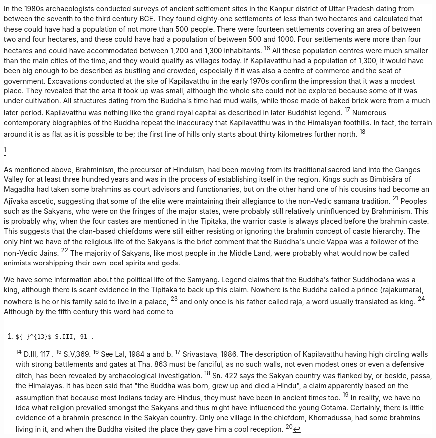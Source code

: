 In the 1980s archaeologists conducted surveys of ancient settlement sites in the Kanpur district of Uttar Pradesh dating from between the seventh to the third century BCE. They found eighty-one settlements of less than two hectares and calculated that these could have had a population of not more than 500 people. There were fourteen settlements covering an area of between two and four hectares, and these could have had a population of between 500 and 1000. Four settlements were more than four hectares and could have accommodated between 1,200 and 1,300 inhabitants. ${ }^{16}$ All these population centres were much smaller than the main cities of the time, and they would qualify as villages today. If Kapilavatthu had a population of 1,300, it would have been big enough to be described as bustling and crowded, especially if it was also a centre of commerce and the seat of government. Excavations conducted at the site of Kapilavatthu in the early 1970s confirm the impression that it was a modest place. They revealed that the area it took up was small, although the whole site could not be explored because some of it was under cultivation. All structures dating from the Buddha's time had mud walls, while those made of baked brick were from a much later period. Kapilavatthu was nothing like the grand royal capital as described in later Buddhist legend. ${ }^{17}$ Numerous contemporary biographies of the Buddha repeat the inaccuracy that Kapilavatthu was in the Himalayan foothills. In fact, the terrain around it is as flat as it is possible to be; the first line of hills only starts about thirty kilometres further north. ${ }^{18}$

[^0]
[^0]:    ${ }^{13}$ S.III, 91 .
    ${ }^{14}$ D.III, 117 .
    ${ }^{15}$ S.V,369.
    ${ }^{16}$ See Lal, 1984 a and b.
    ${ }^{17}$ Srivastava, 1986. The description of Kapilavatthu having high circling walls with strong battlements and gates at Tha. 863 must be fanciful, as no such walls, not even modest ones or even a defensive ditch, has been revealed by archaeological investigation. ${ }^{18}$ Sn. 422 says the Sakyan country was flanked by, or beside, passa, the Himalayas.
It has been said that "the Buddha was born, grew up and died a Hindu", a claim apparently based on the assumption that because most Indians today are Hindus, they must have been in ancient times too. ${ }^{19}$ In reality, we have no idea what religion prevailed amongst the Sakyans and thus might have influenced the young Gotama. Certainly, there is little evidence of a brahmin presence in the Sakyan country. Only one village in the chiefdom, Khomadussa, had some brahmins living in it, and when the Buddha visited the place they gave him a cool reception. ${ }^{20}$

As mentioned above, Brahminism, the precursor of Hinduism, had been moving from its traditional sacred land into the Ganges Valley for at least three hundred years and was in the process of establishing itself in the region. Kings such as Bimbisāra of Magadha had taken some brahmins as court advisors and functionaries, but on the other hand one of his cousins had become an Ājīvaka ascetic, suggesting that some of the elite were maintaining their allegiance to the non-Vedic samana tradition. ${ }^{21}$ Peoples such as the Sakyans, who were on the fringes of the major states, were probably still relatively uninfluenced by Brahminism. This is probably why, when the four castes are mentioned in the Tipitaka, the warrior caste is always placed before the brahmin caste. This suggests that the clan-based chiefdoms were still either resisting or ignoring the brahmin concept of caste hierarchy. The only hint we have of the religious life of the Sakyans is the brief comment that the Buddha's uncle Vappa was a follower of the non-Vedic Jains. ${ }^{22}$ The majority of Sakyans, like most people in the Middle Land, were probably what would now be called animists worshipping their own local spirits and gods.

We have some information about the political life of the Samyang. Legend claims that the Buddha's father Suddhodana was a king, although there is scant evidence in the Tipitaka to back up this claim. Nowhere is the Buddha called a prince (rājakumāra), nowhere is he or his family said to live in a palace, ${ }^{23}$ and only once is his father called rāja, a word usually translated as king. ${ }^{24}$ Although by the fifth century this word had come to


[^0]:    ${ }^{1}$ Kv.XVIII, 4.
[^0]:    ${ }^{2}$ Jain 2001, pp.87-89.
[^0]:    ${ }^{4}$ A good example of this claim is Jesus and Buddha, Friends in Conversation by Paul Kitter and Roger Haight. The former, representing Buddhism, is professor emeritus of Union Theological Seminary in New York and the latter, representing Christianity, is a Jesuit priest and theologian at the same institution. Apparently it was not thought necessary to invite a practising Buddhist scholar for their opinion.
[^0]:    ${ }^{6}$ Norman 1997 p. 104.
[^0]:    ${ }^{9}$ Gombrich, 2018 and Karplin, 2019.
[^0]:    ${ }^{11}$ An examination of the commentary to the Theragāthā reveals that, of 259 monks, 113 were brahmins; Rhys Davids 1913, p. xxviii, and also Sarao pp. 93 ff.
[^0]:    ${ }^{13}$ A great deal has been written in the last hundred years about the Lumbini and Piprahwa inscriptions and the identification of Kapilavatthu.Good representatives of the research are Fleet1906; Allen 2008; Falk 2017; Milligan 2019; and The Piprawa Project at http://www.piprahwa.com/home.
[^0]:    ${ }^{17}$ Hinüber, 2006, p. 197.
[^0]:    ${ }^{19}$ Weber, Max. The Theory of Social and Economic Organization, 1947. pp.328, 358ff.
[^0]:    ${ }^{1}$ Ja.V,511. Arthaśāstra II,1,1-4 details how the setting up of new villages was to be done.
[^0]:    ${ }^{7}$ Ja.I,199.
[^0]:    ${ }^{13}$ A.II, 68; IV,281-82.
[^0]:    ${ }^{18}$ Vin.I,39.
[^0]:    ${ }^{21}$ Ja.VI,333.
[^0]:    ${ }^{29}$ Vin. IV, 265; D.III,183.
[^0]:    ${ }^{35}$ E.g. Manusmrti 7,130; Gautama Dharmasūtra 10,24.
[^0]:    ${ }^{44}$ A.V, 216 .
[^0]:    ${ }^{47}$ Vin.II, 154 ff; IV, 162.
[^0]:    ${ }^{55}$ M.I,288.
[^0]:    ${ }^{61}$ M.II,197-99.
[^0]:    ${ }^{65}$ Vin.III,220.
[^0]:    ${ }^{1}$ Dhp. 188
[^0]:    ${ }^{6}$ Ja. I,425; 489.
[^0]:    ${ }^{11}$ A.IV,41. This number of victims is "hyperbole far beyond actual vaidika practice" and no doubt ment for affect, Pollock, 2005, p. 403.
[^0]:    ${ }^{12}$ This belief became central to Hindu social life and is mentioned at Rgveda X, 90; Atharvaveda XX.6, 6; Taittīyriya Saṃhita 7,1, 1, 4-6; Manusmrti I, 31; Bhagavad Gīta IV,13; Mahābhārata 12. 73, 4-5 and in several Purānas.
[^0]:    ${ }^{14}$ Baudhāyana Dharmasūtra 2.6,33.
[^0]:    ${ }^{19}$ M.I,305, also Ud.43. On the frequent sexual harassment Jain nuns had to endure see Jain, pp. 220-222.
[^0]:    ${ }^{21}$ The term jina, 'conquerer', the origin of the English Jain[ism], only came into widespread use after the $9^{\text {th }}$ century. See Jain 2014, p. 2 note 3.
[^0]:    ${ }^{26}$ The hide of the blackbuck, Antilope cervicapra. This beautiful animal had a particular significance in Vedic thought. The open grasslands of Punjab, Haryana and semi-deserts of Rajasthan where it roamed were part of the sacred land of Brahminism, Manusmrti 2, 22-3. On the mythology surrounding the blackbuck see Stella Kramrisch's The Presence of Siva,1981, p.40-50.
[^0]:    ${ }^{30}$ S.II,105-6.
[^0]:    ${ }^{37}$ Ud.65-66. Arthasāstra I, 11 ff recommends using ascetics as spies.
[^0]:    ${ }^{40}$ Vin.II,139. For a detailed and in-depth study of some of the distinctions between Buddhism and Vedic teachings see Pollock 2005 pp. 400 ff.
[^0]:    ${ }^{1}$ Mahāvaṃsa II,1 ff and Mahāvastu I, 338 ff give genealogical data about the Sakyans, and the Viṣnu Purāṇa IV,22,3 mentions Suddhodana, the Buddha's father, but not the Buddha himself. However, these texts were composed centuries after the Buddha, and there is no way of knowing if their information is reliable.
[^0]:    ${ }^{2}$ D.I, 92 .
[^0]:    ${ }^{7}$ Dhp-a. 254.
[^0]:    ${ }^{19} 2500$ Years of Buddhism, edited by P. V. Bapat, 1956, p. ix.
[^0]:    ${ }^{25}$ Sn.322-4.
[^0]:    ${ }^{30}$ Vin.II,180-182; Ud.18-19.
[^0]:    ${ }^{34}$ M.III, 119 ff .
[^0]:    ${ }^{36}$ M.II, 214 says that Devadaha was in the Sakyan country, which may be a mistake. Some forty km north-east of Lumbini is the small town of Devadaha, which Nepal claims is the site of the ancient town. In fact, this town only came into existence as the forest was cleared in the 1950s and settlers moved into the area. US Army map NG 44.4, 1956 shows no village of that or a related name.
[^0]:    ${ }^{1}$ A.I, 145 .
[^0]:    ${ }^{2}$ M.I,246. Most modern accounts of this incident follow the commentary in saying that Gotama was watching his father ploughing at the time, while the text simply says his father was 'working', kammante. In later centuries, and certainly by the time of the commentary, it was believed that Suddhodana was a mighty king and amongst the few manual tasks kings did was the annual ceremonial first ploughing. Thus working, which could have included a range of activities, became ceremonial ploughing.
[^0]:    ${ }^{7}$ Dyson, pp. 16 ff .
